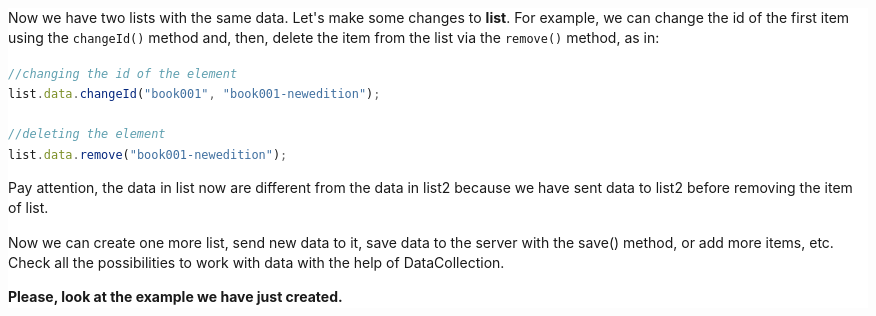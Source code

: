 Now we have two lists with the same data. Let's make some changes to **list**. For example, we can change the id of the first item using the `changeId()` method and, then, delete the item from the list via the `remove()` method, as in:

~~~jsx
//changing the id of the element
list.data.changeId("book001", "book001-newedition");

//deleting the element
list.data.remove("book001-newedition");
~~~

Pay attention, the data in list now are different from the data in list2 because we have sent data to list2 before removing the item of list.

Now we can create one more list, send new data to it, save data to the server with the save() method, or add more items, etc. Check all the possibilities to work with data with the help of DataCollection.

**Please, look at the example we have just created.**

<iframe src="https://snippet.dhtmlx.com/g91wovk5?mode=js" frameborder="0" class="snippet_iframe" width="100%" height="450"></iframe>
